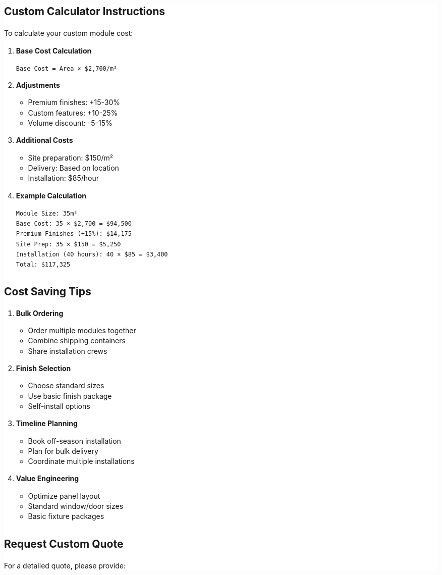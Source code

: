 ## Custom Calculator Instructions

To calculate your custom module cost:

1. **Base Cost Calculation**
   ```
   Base Cost = Area × $2,700/m²
   ```

2. **Adjustments**
   - Premium finishes: +15-30%
   - Custom features: +10-25%
   - Volume discount: -5-15%

3. **Additional Costs**
   - Site preparation: $150/m²
   - Delivery: Based on location
   - Installation: $85/hour

4. **Example Calculation**
   ```
   Module Size: 35m²
   Base Cost: 35 × $2,700 = $94,500
   Premium Finishes (+15%): $14,175
   Site Prep: 35 × $150 = $5,250
   Installation (40 hours): 40 × $85 = $3,400
   Total: $117,325
   ```

## Cost Saving Tips

1. **Bulk Ordering**
   - Order multiple modules together
   - Combine shipping containers
   - Share installation crews

2. **Finish Selection**
   - Choose standard sizes
   - Use basic finish package
   - Self-install options

3. **Timeline Planning**
   - Book off-season installation
   - Plan for bulk delivery
   - Coordinate multiple installations

4. **Value Engineering**
   - Optimize panel layout
   - Standard window/door sizes
   - Basic fixture packages

## Request Custom Quote

For a detailed quote, please provide:
